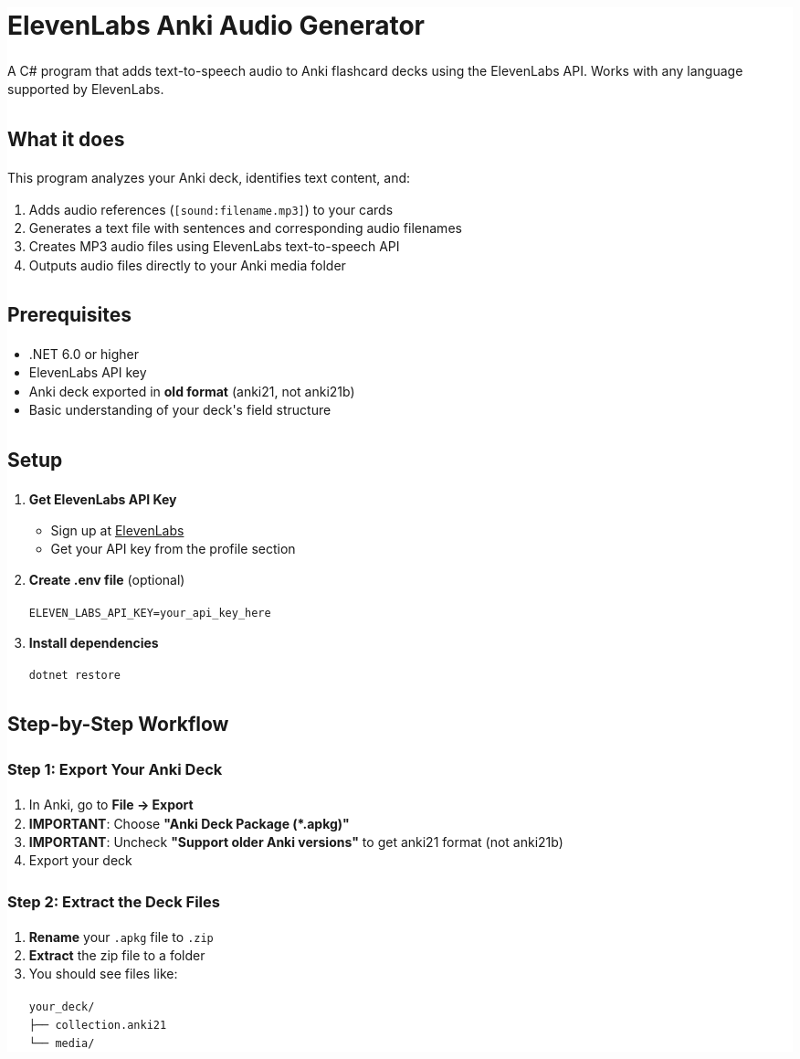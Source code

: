 # ElevenLabs Anki Audio Generator

A C# program that adds text-to-speech audio to Anki flashcard decks using the ElevenLabs API. Works with any language supported by ElevenLabs.

## What it does

This program analyzes your Anki deck, identifies text content, and:
1. Adds audio references (`[sound:filename.mp3]`) to your cards
2. Generates a text file with sentences and corresponding audio filenames
3. Creates MP3 audio files using ElevenLabs text-to-speech API
4. Outputs audio files directly to your Anki media folder

## Prerequisites

- .NET 6.0 or higher
- ElevenLabs API key
- Anki deck exported in **old format** (anki21, not anki21b)
- Basic understanding of your deck's field structure

## Setup

1. **Get ElevenLabs API Key**
   - Sign up at [ElevenLabs](https://elevenlabs.io/)
   - Get your API key from the profile section

2. **Create .env file** (optional)
   ```
   ELEVEN_LABS_API_KEY=your_api_key_here
   ```

3. **Install dependencies**
   ```bash
   dotnet restore
   ```

## Step-by-Step Workflow

### Step 1: Export Your Anki Deck

1. In Anki, go to **File → Export**
2. **IMPORTANT**: Choose **"Anki Deck Package (*.apkg)"** 
3. **IMPORTANT**: Uncheck **"Support older Anki versions"** to get anki21 format (not anki21b)
4. Export your deck

### Step 2: Extract the Deck Files

1. **Rename** your `.apkg` file to `.zip`
2. **Extract** the zip file to a folder
3. You should see files like:
   ```
   your_deck/
   ├── collection.anki21
   └── media/
   ```
